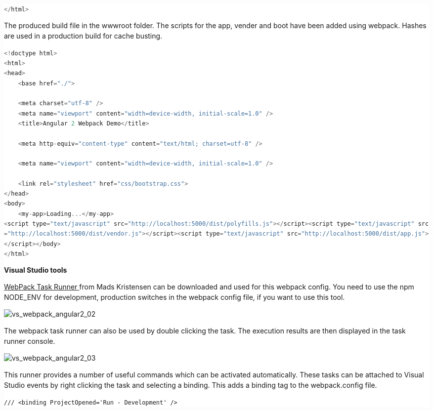 ```javascript
</html>


```

The produced build file in the wwwroot folder. The scripts for the app, vender and boot have been added using webpack. Hashes are used in a production build for cache busting.

```javascript
<!doctype html>
<html>
<head>
    <base href="./">

    <meta charset="utf-8" />
    <meta name="viewport" content="width=device-width, initial-scale=1.0" />
    <title>Angular 2 Webpack Demo</title>

    <meta http-equiv="content-type" content="text/html; charset=utf-8" />

    <meta name="viewport" content="width=device-width, initial-scale=1.0" />

    <link rel="stylesheet" href="css/bootstrap.css">
</head>
<body>
    <my-app>Loading...</my-app>
<script type="text/javascript" src="http://localhost:5000/dist/polyfills.js"></script><script type="text/javascript" src="http://localhost:5000/dist/vendor.js"></script><script type="text/javascript" src="http://localhost:5000/dist/app.js"></script></body>
</html>

```


<strong>Visual Studio tools</strong>

<a href="https://visualstudiogallery.msdn.microsoft.com/5497fd10-b1ba-474c-8991-1438ae47012a">WebPack Task Runner </a> from Mads Kristensen can be downloaded and used for this webpack config. You need to use the npm NODE_ENV for development, production switches in the webpack config file, if you want to use this tool. 

<img src="https://damienbod.files.wordpress.com/2016/06/vs_webpack_angular2_02.png?w=600" alt="vs_webpack_angular2_02" width="600" height="431" class="alignnone size-medium wp-image-6716" />

The webpack task runner can also be used by double clicking the task. The execution results are then displayed in the task runner console.

<img src="https://damienbod.files.wordpress.com/2016/06/vs_webpack_angular2_03.png?w=600" alt="vs_webpack_angular2_03" width="600" height="231" class="alignnone size-medium wp-image-6717" />

This runner provides a number of useful commands which can be activated automatically. These tasks can be attached to Visual Studio events by right clicking the task and selecting a binding. This adds a binding tag to the webpack.config file.

```
/// <binding ProjectOpened='Run - Development' />
```
